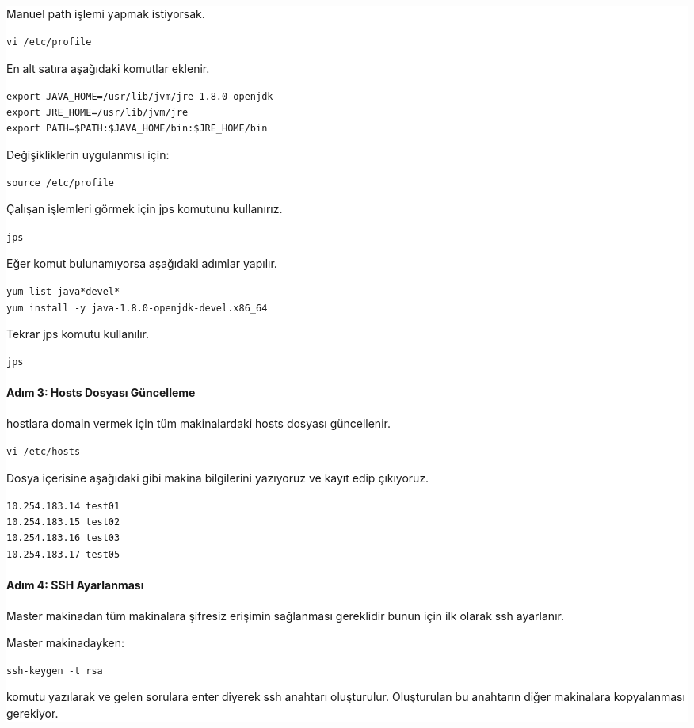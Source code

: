 Manuel path işlemi yapmak istiyorsak.

```
vi /etc/profile
```

En alt satıra aşağıdaki komutlar eklenir.

```
export JAVA_HOME=/usr/lib/jvm/jre-1.8.0-openjdk
export JRE_HOME=/usr/lib/jvm/jre
export PATH=$PATH:$JAVA_HOME/bin:$JRE_HOME/bin
```

Değişikliklerin uygulanmısı için:

```
source /etc/profile
```

Çalışan işlemleri görmek için jps komutunu kullanırız.

```
jps
```

Eğer komut bulunamıyorsa aşağıdaki adımlar yapılır.

```
yum list java*devel*
yum install -y java-1.8.0-openjdk-devel.x86_64
```

Tekrar jps komutu kullanılır.

```
jps
```

#### Adım 3: Hosts Dosyası Güncelleme
hostlara domain vermek için tüm makinalardaki hosts dosyası güncellenir.

```
vi /etc/hosts
```
Dosya içerisine aşağıdaki gibi makina bilgilerini yazıyoruz ve kayıt edip çıkıyoruz.

```
10.254.183.14 test01
10.254.183.15 test02
10.254.183.16 test03
10.254.183.17 test05
```

#### Adım 4: SSH Ayarlanması
Master makinadan tüm makinalara şifresiz erişimin sağlanması gereklidir bunun için ilk olarak ssh ayarlanır.

Master makinadayken:

```
ssh-keygen -t rsa
```
komutu yazılarak ve gelen sorulara enter diyerek ssh anahtarı oluşturulur. Oluşturulan bu anahtarın diğer makinalara kopyalanması gerekiyor.
